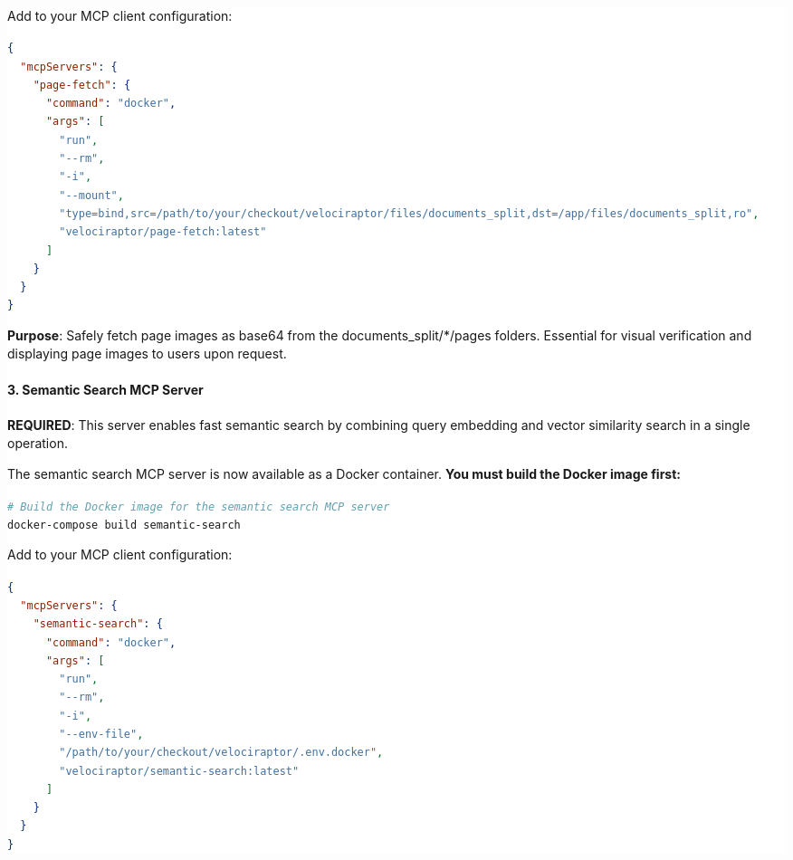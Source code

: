 Add to your MCP client configuration:

```json
{
  "mcpServers": {
    "page-fetch": {
      "command": "docker",
      "args": [
        "run",
        "--rm",
        "-i",
        "--mount",
        "type=bind,src=/path/to/your/checkout/velociraptor/files/documents_split,dst=/app/files/documents_split,ro",
        "velociraptor/page-fetch:latest"
      ]
    }
  }
}
```

**Purpose**: Safely fetch page images as base64 from the documents_split/*/pages folders. Essential for visual verification and displaying page images to users upon request.

#### 3. Semantic Search MCP Server

**REQUIRED**: This server enables fast semantic search by combining query embedding and vector similarity search in a single operation.

The semantic search MCP server is now available as a Docker container. **You must build the Docker image first:**

```bash
# Build the Docker image for the semantic search MCP server
docker-compose build semantic-search
```

Add to your MCP client configuration:

```json
{
  "mcpServers": {
    "semantic-search": {
      "command": "docker",
      "args": [
        "run",
        "--rm",
        "-i",
        "--env-file",
        "/path/to/your/checkout/velociraptor/.env.docker",
        "velociraptor/semantic-search:latest"
      ]
    }
  }
}
```
